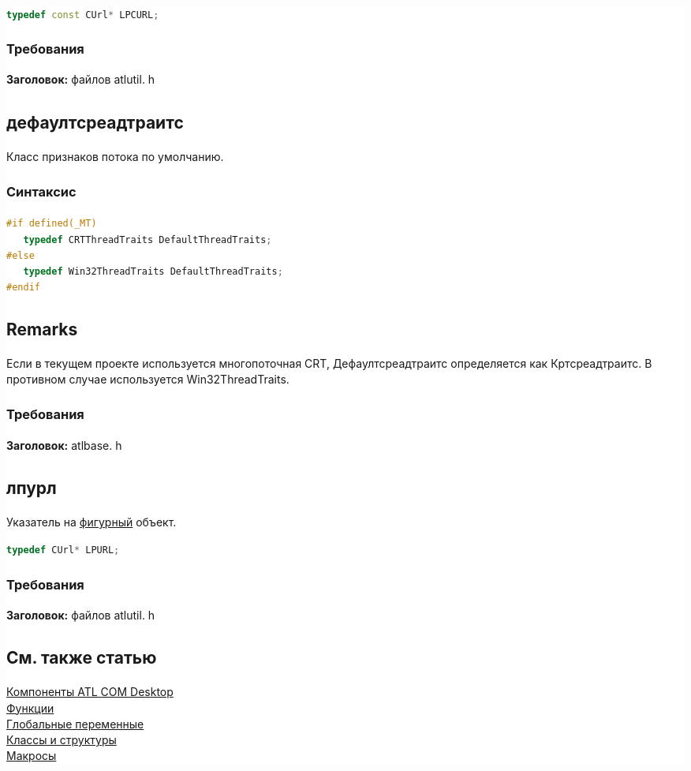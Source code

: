 ```cpp
typedef const CUrl* LPCURL;
```

### <a name="requirements"></a>Требования

**Заголовок:** файлов atlutil. h

## <a name="defaultthreadtraits"></a><a name="defaultthreadtraits"></a>дефаултсреадтраитс

Класс признаков потока по умолчанию.

### <a name="syntax"></a>Синтаксис

```cpp
#if defined(_MT)
   typedef CRTThreadTraits DefaultThreadTraits;
#else
   typedef Win32ThreadTraits DefaultThreadTraits;
#endif
```

## <a name="remarks"></a>Remarks

Если в текущем проекте используется многопоточная CRT, Дефаултсреадтраитс определяется как Кртсреадтраитс. В противном случае используется Win32ThreadTraits.

### <a name="requirements"></a>Требования

**Заголовок:** atlbase. h

## <a name="lpurl"></a><a name="lpurl"></a>лпурл

Указатель на [фигурный](../../atl/reference/curl-class.md) объект.

```cpp
typedef CUrl* LPURL;
```

### <a name="requirements"></a>Требования

**Заголовок:** файлов atlutil. h

## <a name="see-also"></a>См. также статью

[Компоненты ATL COM Desktop](../../atl/atl-com-desktop-components.md)<br/>
[Функции](../../atl/reference/atl-functions.md)<br/>
[Глобальные переменные](../../atl/reference/atl-global-variables.md)<br/>
[Классы и структуры](../../atl/reference/atl-classes.md)<br/>
[Макросы](../../atl/reference/atl-macros.md)
